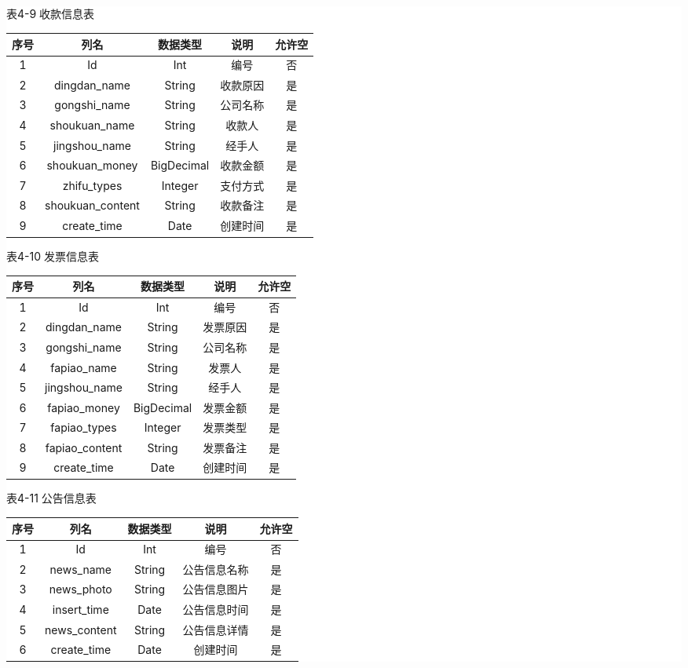 表4-9 收款信息表

|序号|列名|数据类型|说明|允许空|
| :-: | :-: | :-: | :-: | :-: |
|1|Id|Int|编号|否|
|2|dingdan\_name|String|收款原因|是|
|3|gongshi\_name|String|公司名称|是|
|4|shoukuan\_name|String|收款人|是|
|5|jingshou\_name|String|经手人|是|
|6|shoukuan\_money|BigDecimal|收款金额|是|
|7|zhifu\_types|Integer|支付方式|是|
|8|shoukuan\_content|String|收款备注|是|
|9|create\_time|Date|创建时间|是|

表4-10 发票信息表

|序号|列名|数据类型|说明|允许空|
| :-: | :-: | :-: | :-: | :-: |
|1|Id|Int|编号|否|
|2|dingdan\_name|String|发票原因|是|
|3|gongshi\_name|String|公司名称|是|
|4|fapiao\_name|String|发票人|是|
|5|jingshou\_name|String|经手人|是|
|6|fapiao\_money|BigDecimal|发票金额|是|
|7|fapiao\_types|Integer|发票类型|是|
|8|fapiao\_content|String|发票备注|是|
|9|create\_time|Date|创建时间|是|

表4-11 公告信息表

|序号|列名|数据类型|说明|允许空|
| :-: | :-: | :-: | :-: | :-: |
|1|Id|Int|编号|否|
|2|news\_name|String|公告信息名称|是|
|3|news\_photo|String|公告信息图片|是|
|4|insert\_time|Date|公告信息时间|是|
|5|news\_content|String|公告信息详情|是|
|6|create\_time|Date|创建时间|是|

